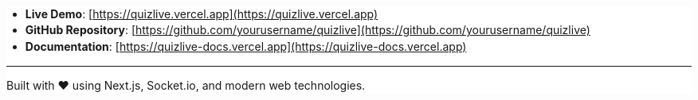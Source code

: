 - **Live Demo**: [https://quizlive.vercel.app](https://quizlive.vercel.app)
- **GitHub Repository**: [https://github.com/yourusername/quizlive](https://github.com/yourusername/quizlive)
- **Documentation**: [https://quizlive-docs.vercel.app](https://quizlive-docs.vercel.app)

---

Built with ❤️ using Next.js, Socket.io, and modern web technologies.
